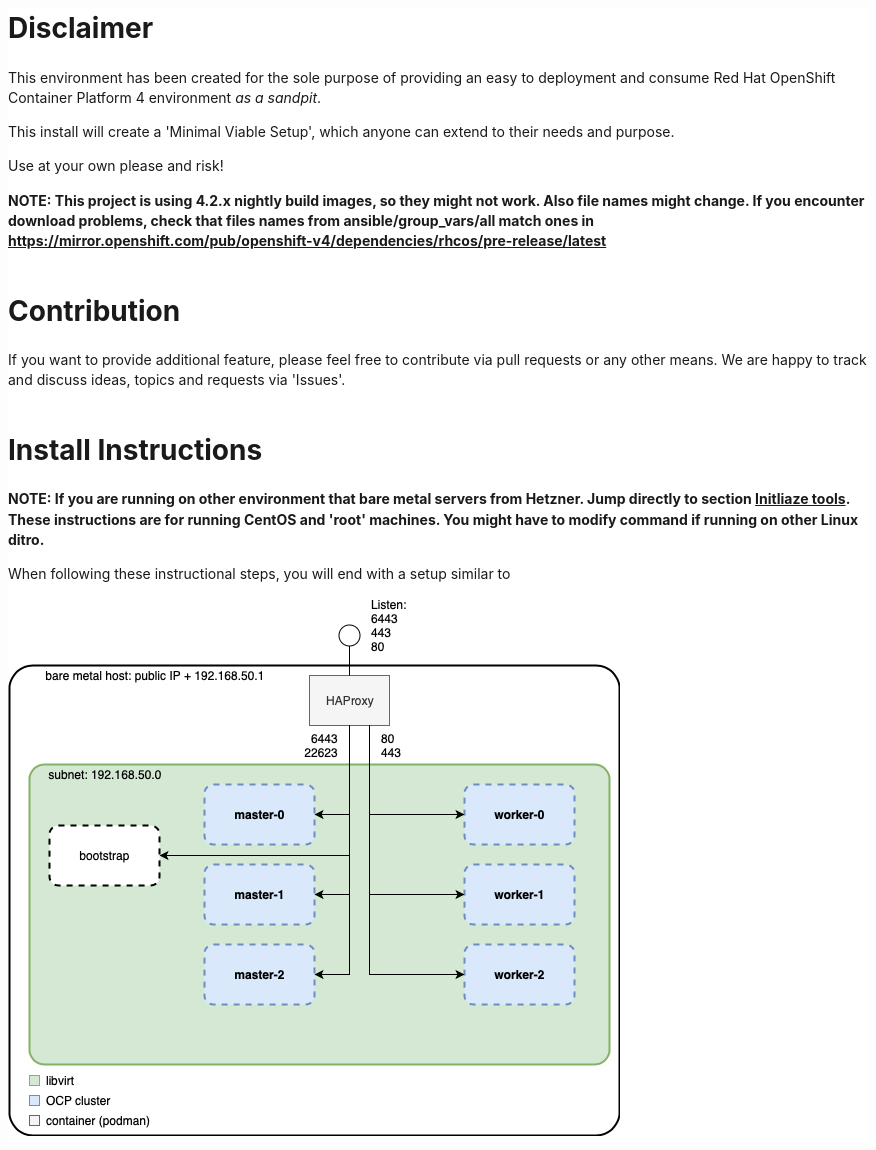 # Disclaimer
This environment has been created for the sole purpose of providing an easy to deployment and consume Red Hat OpenShift Container Platform 4 environment *as a sandpit*.

This install will create a 'Minimal Viable Setup', which anyone can extend to
their needs and purpose.

Use at your own please and risk!

**NOTE: This project is using 4.2.x nightly build images, so they might not work. Also file names might change. If you encounter download problems, check that files names from ansible/group_vars/all match ones in https://mirror.openshift.com/pub/openshift-v4/dependencies/rhcos/pre-release/latest**

# Contribution
If you want to provide additional feature, please feel free to contribute via
pull requests or any other means.
We are happy to track and discuss ideas, topics and requests via 'Issues'.


# Install Instructions

**NOTE: If you are running on other environment that bare metal servers from Hetzner. Jump directly to section [Initliaze tools](https://github.com/RedHat-EMEA-SSA-Team/hetzner-ocp4#initialize-tools). These instructions are for running CentOS and 'root' machines. You might have to modify command if running on other Linux ditro.**

When following these instructional steps, you will end with a setup similar to

![](images/architecture.png)
